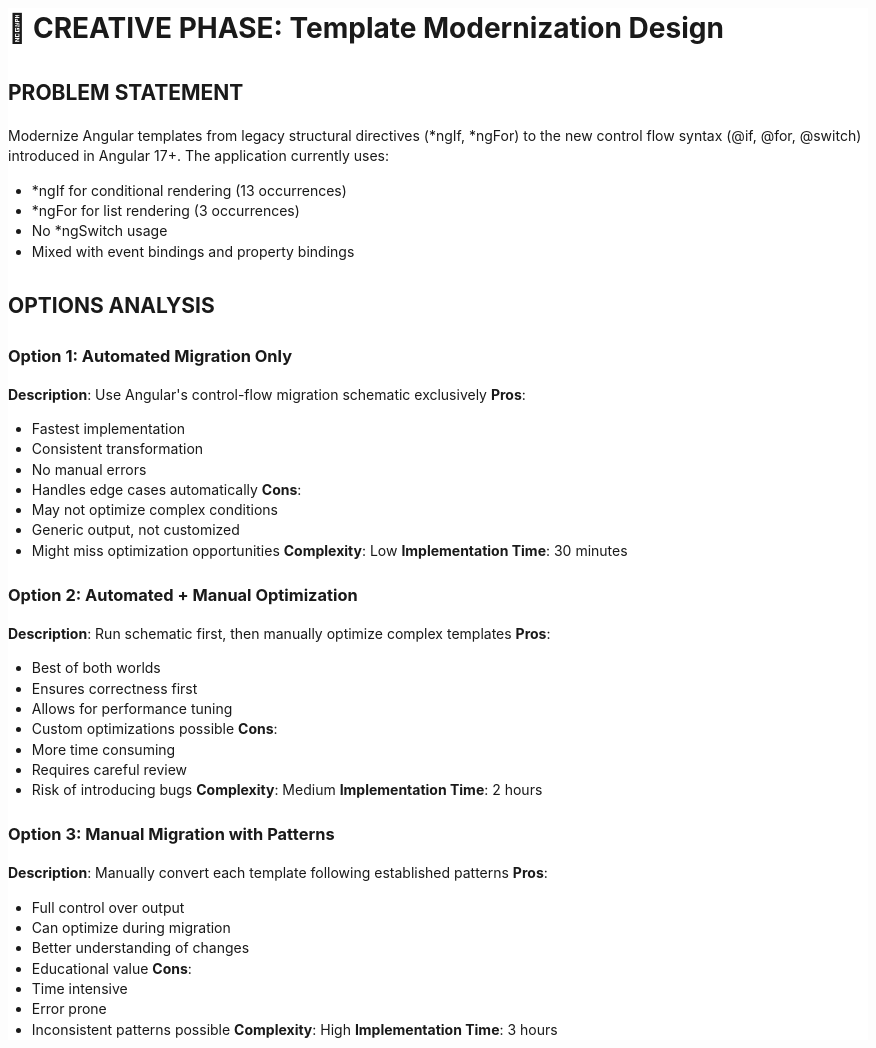 # 🎨 CREATIVE PHASE: Template Modernization Design

## PROBLEM STATEMENT
Modernize Angular templates from legacy structural directives (*ngIf, *ngFor) to the new control flow syntax (@if, @for, @switch) introduced in Angular 17+. The application currently uses:
- *ngIf for conditional rendering (13 occurrences)
- *ngFor for list rendering (3 occurrences)
- No *ngSwitch usage
- Mixed with event bindings and property bindings

## OPTIONS ANALYSIS

### Option 1: Automated Migration Only
**Description**: Use Angular's control-flow migration schematic exclusively
**Pros**:
- Fastest implementation
- Consistent transformation
- No manual errors
- Handles edge cases automatically
**Cons**:
- May not optimize complex conditions
- Generic output, not customized
- Might miss optimization opportunities
**Complexity**: Low
**Implementation Time**: 30 minutes

### Option 2: Automated + Manual Optimization
**Description**: Run schematic first, then manually optimize complex templates
**Pros**:
- Best of both worlds
- Ensures correctness first
- Allows for performance tuning
- Custom optimizations possible
**Cons**:
- More time consuming
- Requires careful review
- Risk of introducing bugs
**Complexity**: Medium
**Implementation Time**: 2 hours

### Option 3: Manual Migration with Patterns
**Description**: Manually convert each template following established patterns
**Pros**:
- Full control over output
- Can optimize during migration
- Better understanding of changes
- Educational value
**Cons**:
- Time intensive
- Error prone
- Inconsistent patterns possible
**Complexity**: High
**Implementation Time**: 3 hours
